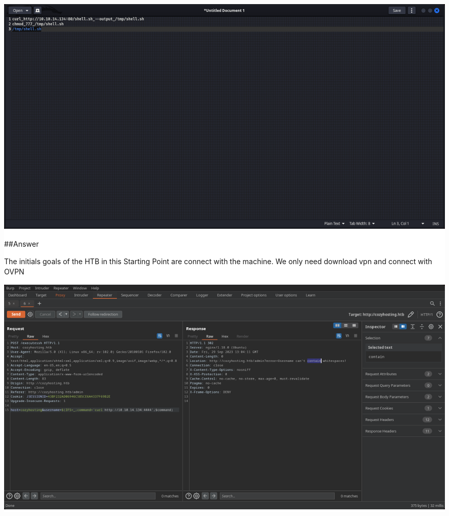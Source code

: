![image-20200519201954045](/assets/images/htb-cozyhosting/answer-21.png)
 
##Answer

The initials goals of the HTB in this Starting Point are connect with the machine. We only need download vpn and connect with OVPN

![image-20200519201954045](/assets/images/htb-cozyhosting/answer-22.png)
 